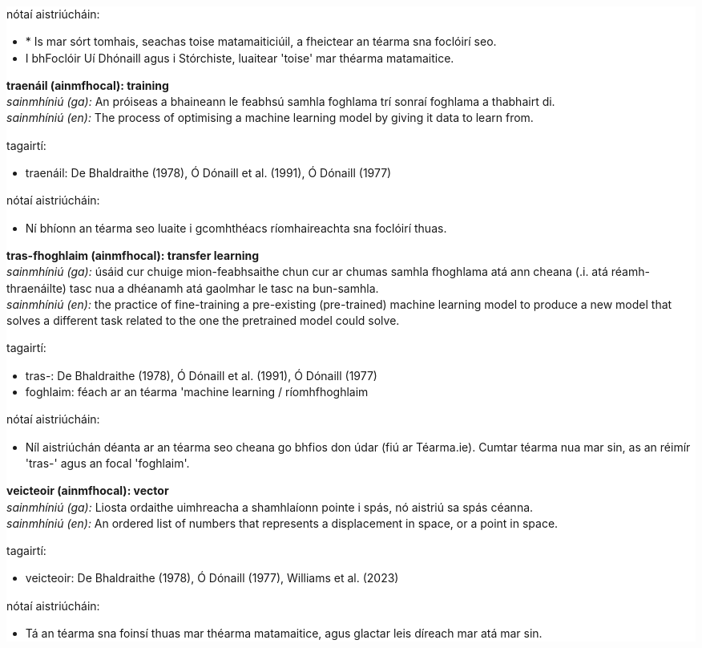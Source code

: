 nótaí aistriúcháin:
- \* Is mar sórt tomhais, seachas toise matamaiticiúil, a fheictear an téarma sna foclóirí seo.
- I bhFoclóir Uí Dhónaill agus i Stórchiste, luaitear 'toise' mar théarma matamaitice.


**traenáil (ainmfhocal): training**<br>
*sainmhíniú (ga):* An próiseas a bhaineann le feabhsú samhla foghlama trí sonraí foghlama a thabhairt di.<br>
*sainmhíniú (en):* The process of optimising a machine learning model by giving it data to learn from.

tagairtí:
- traenáil: De Bhaldraithe (1978), Ó Dónaill et al. (1991), Ó Dónaill (1977)

nótaí aistriúcháin:
- Ní bhíonn an téarma seo luaite i gcomhthéacs ríomhaireachta sna foclóirí thuas.


**tras-fhoghlaim (ainmfhocal): transfer learning**<br>
*sainmhíniú (ga):* úsáid cur chuige mion-feabhsaithe chun cur ar chumas samhla fhoghlama atá ann cheana (.i. atá réamh-thraenáilte) tasc nua a dhéanamh atá gaolmhar le tasc na bun-samhla.<br>
*sainmhíniú (en):* the practice of fine-training a pre-existing (pre-trained) machine learning model to produce a new model that solves a different task related to the one the pretrained model could solve.

tagairtí:
- tras-: De Bhaldraithe (1978), Ó Dónaill et al. (1991), Ó Dónaill (1977)
- foghlaim: féach ar an téarma 'machine learning / ríomhfhoghlaim

nótaí aistriúcháin:
- Níl aistriúchán déanta ar an téarma seo cheana go bhfios don údar (fiú ar Téarma.ie). Cumtar téarma nua mar sin, as an réimír 'tras-' agus an focal 'foghlaim'.


**veicteoir (ainmfhocal): vector**<br>
*sainmhíniú (ga):* Liosta ordaithe uimhreacha a shamhlaíonn pointe i spás, nó aistriú sa spás céanna.<br>
*sainmhíniú (en):* An ordered list of numbers that represents a displacement in space, or a point in space.

tagairtí:
- veicteoir: De Bhaldraithe (1978), Ó Dónaill (1977), Williams et al. (2023)

nótaí aistriúcháin:
- Tá an téarma sna foinsí thuas mar théarma matamaitice, agus glactar leis díreach mar atá mar sin.


